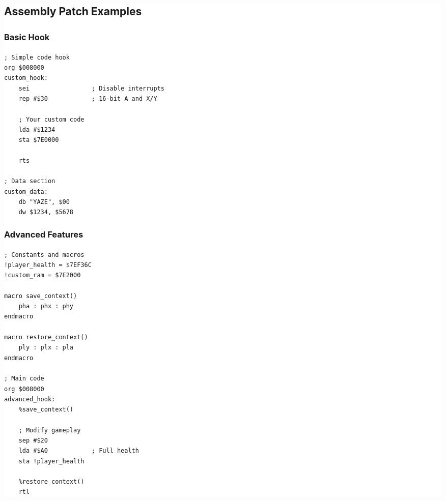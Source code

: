 
## Assembly Patch Examples

### Basic Hook

```assembly
; Simple code hook
org $008000
custom_hook:
    sei                 ; Disable interrupts
    rep #$30            ; 16-bit A and X/Y
    
    ; Your custom code
    lda #$1234
    sta $7E0000
    
    rts

; Data section
custom_data:
    db "YAZE", $00
    dw $1234, $5678
```

### Advanced Features

```assembly
; Constants and macros
!player_health = $7EF36C
!custom_ram = $7E2000

macro save_context()
    pha : phx : phy
endmacro

macro restore_context()
    ply : plx : pla
endmacro

; Main code
org $008000
advanced_hook:
    %save_context()
    
    ; Modify gameplay
    sep #$20
    lda #$A0            ; Full health
    sta !player_health
    
    %restore_context()
    rtl
```

